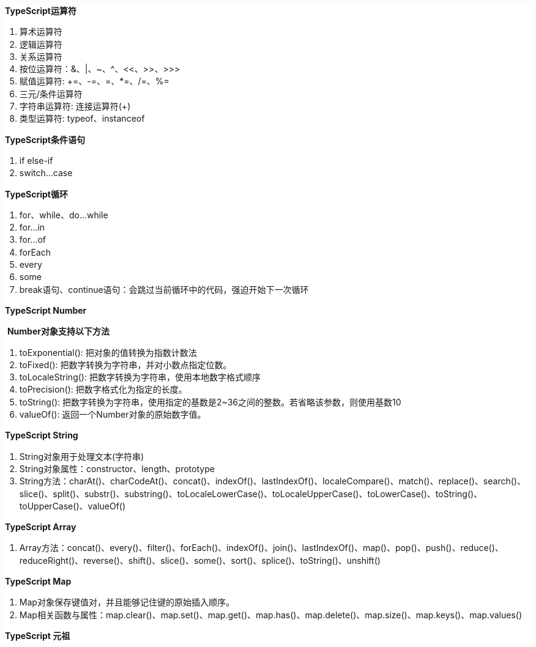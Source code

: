 **TypeScript运算符**

1. 算术运算符
2. 逻辑运算符
3. 关系运算符
4. 按位运算符：&、|、~、^、<<、>>、>>>
5. 赋值运算符: +=、-=、=、*=、/=、%=
6. 三元/条件运算符
7. 字符串运算符: 连接运算符(+)
8. 类型运算符: typeof、instanceof

**TypeScript条件语句**

1. if  else-if
2. switch...case

**TypeScript循环**

1. for、while、do...while
2. for...in
3. for...of
4. forEach
5. every
6. some
7. break语句、continue语句：会跳过当前循环中的代码，强迫开始下一次循环

**TypeScript Number**

​      **Number对象支持以下方法**

1. toExponential():  把对象的值转换为指数计数法
2. toFixed(): 把数字转换为字符串，并对小数点指定位数。
3. toLocaleString(): 把数字转换为字符串，使用本地数字格式顺序
4. toPrecision(): 把数字格式化为指定的长度。
5. toString(): 把数字转换为字符串，使用指定的基数是2~36之间的整数。若省略该参数，则使用基数10
6. valueOf(): 返回一个Number对象的原始数字值。

**TypeScript String**

1. String对象用于处理文本(字符串)
2. String对象属性：constructor、length、prototype
3. String方法：charAt()、charCodeAt()、concat()、indexOf()、lastIndexOf()、localeCompare()、match()、replace()、search()、slice()、split()、substr()、substring()、toLocaleLowerCase()、toLocaleUpperCase()、toLowerCase()、toString()、toUpperCase()、valueOf()

**TypeScript Array**

1. Array方法：concat()、every()、filter()、forEach()、indexOf()、join()、lastIndexOf()、map()、pop()、push()、reduce()、reduceRight()、reverse()、shift()、slice()、some()、sort()、splice()、toString()、unshift()

**TypeScript Map**

1. Map对象保存键值对，并且能够记住键的原始插入顺序。
2. Map相关函数与属性：map.clear()、map.set()、map.get()、map.has()、map.delete()、map.size()、map.keys()、map.values()

**TypeScript 元祖**
